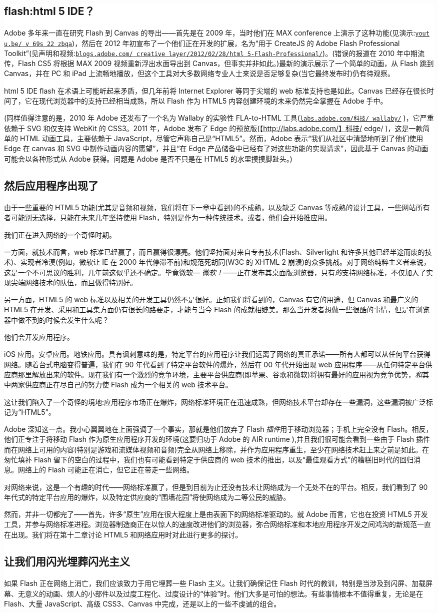 ## flash:html 5 IDE？

Adobe 多年来一直在研究 Flash 到 Canvas 的导出——首先是在 2009 年，当时他们在 MAX conference 上演示了这种功能(见演示:[`youtu.be/ v 69s 22 zbqa`](http://youtu.be/v69S22ZBBqA))，然后在 2012 年初宣布了一个他们正在开发的扩展，名为“用于 CreateJS 的 Adobe Flash Professional Toolkit”(见声明和视频:[`blogs.adobe.com/ creative layer/2012/02/28/html 5-Flash-Professional/`](http://blogs.adobe.com/creativelayer/2012/02/28/html5-flash-professional/))。(错误的报道在 2010 年中期流传，Flash CS5 将根据 MAX 2009 视频重新浮出水面导出到 Canvas，但事实并非如此。)最新的演示展示了一个简单的动画，从 Flash 跳到 Canvas，并在 PC 和 iPad 上流畅地播放，但这个工具对大多数网络专业人士来说是否足够复杂(当它最终发布时)仍有待观察。

html 5 IDE flash 在术语上可能听起来矛盾，但几年前将 Internet Explorer 等同于尖端的 web 标准支持也是如此。Canvas 已经存在很长时间了，它在现代浏览器中的支持已经相当成熟，所以 Flash 作为 HTML5 内容创建环境的未来仍然完全掌握在 Adobe 手中。

(同样值得注意的是，2010 年 Adobe 还发布了一个名为 Wallaby 的实验性 FLA-to-HTML 工具([`labs.adobe.com/科技/ wallaby/`](http://labs.adobe.com/technologies/wallaby/) )，它严重依赖于 SVG 和仅支持 WebKit 的 CSS3。2011 年，Adobe 发布了 Edge 的预览版(【http://labs.adobe.com/】科技/ edge/ )，这是一款简单的 HTML 动画工具，主要依赖于 JavaScript，尽管它声称自己是“HTML5”。然而，Adobe 表示“我们从社区中清楚地听到了他们使用 Edge 在 canvas 和 SVG 中制作动画内容的愿望”，并且“在 Edge 产品储备中已经有了对这些功能的实现请求”，因此基于 Canvas 的动画可能会以各种形式从 Adobe 获得。问题是 Adobe 是否不只是在 HTML5 的水里摸摸脚趾头。)

## 然后应用程序出现了

由于一些重要的 HTML5 功能(尤其是音频和视频，我们将在下一章中看到)的不成熟，以及缺乏 Canvas 等成熟的设计工具，一些网站所有者可能别无选择，只能在未来几年坚持使用 Flash，特别是作为一种传统技术。或者，他们会开始推应用。

我们正在进入网络的一个奇怪时期。

一方面，就技术而言，web 标准已经赢了，而且赢得很漂亮。他们坚持面对来自专有技术(Flash、Silverlight 和许多其他已经半途而废的技术)、实现者冷漠(例如，微软让 IE 在 2000 年代停滞不前)和规范死胡同(W3C 的 XHTML 2 崩溃)的众多挑战。对于网络纯粹主义者来说，这是一个不可思议的胜利，几年前这似乎还不确定。毕竟微软— *微软！*——正在发布其桌面版浏览器，只有*的*支持网络标准，不仅加入了实现尖端网络技术的队伍，而且做得特别好。

另一方面，HTML5 的 web 标准以及相关的开发工具仍然不是很好。正如我们将看到的，Canvas 有它的用途，但 Canvas 和最广义的 HTML5 在开发、采用和工具集方面仍有很长的路要走，才能与当今 Flash 的成就相媲美。那么当开发者想做一些很酷的事情，但是在浏览器中做不到的时候会发生什么呢？

他们会开发应用程序。

iOS 应用。安卓应用。地铁应用。具有讽刺意味的是，特定平台的应用程序让我们远离了网络的真正承诺——所有人都可以从任何平台获得网络。随着台式电脑变得普遍，我们在 90 年代看到了特定平台软件的爆炸，然后在 00 年代开始出现 web 应用程序——从任何特定平台供应商那里解放出来的软件。现在我们有一个激烈的竞争环境，主要平台供应商(即苹果、谷歌和微软)将拥有最好的应用视为竞争优势，*和*其中两家供应商正在尽自己的努力使 Flash 成为一个相关的 web 技术平台。

这让我们陷入了一个奇怪的境地:应用程序市场正在爆炸，网络标准环境正在迅速成熟，但网络技术平台却存在一些漏洞，这些漏洞被广泛标记为“HTML5”。

Adobe 深知这一点。我小心翼翼地在上面强调了一个事实，那就是他们放弃了 Flash *插件*用于移动浏览器；手机上完全没有 Flash。相反，他们正专注于将移动 Flash 作为原生应用程序开发的环境(这要归功于 Adobe 的 AIR runtime ),并且我们很可能会看到一些由于 Flash 插件而在网络上可用的内容(特别是游戏和流媒体视频和音频)完全从网络上移除，并作为应用程序重生，至少在网络技术赶上来之前是如此。在匆忙填补 Flash 留下的空白的过程中，我们也有可能看到特定于供应商的 web 技术的推出，以及“最佳观看方式”的糟糕旧时代的回归消息。网络上的 Flash 可能正在消亡，但它正在带走一些网络。

对网络来说，这是一个有趣的时代——网络标准赢了，但是到目前为止还没有技术让网络成为一个无处不在的平台。相反，我们看到了 90 年代式的特定平台应用的爆炸，以及特定供应商的“围墙花园”将使网络成为二等公民的威胁。

然而，并非一切都完了——首先，许多“原生”应用在很大程度上是由表面下的网络标准驱动的。就 Adobe 而言，它也在投资 HTML5 开发工具，并参与网络标准进程。浏览器制造商正在以惊人的速度改进他们的浏览器，弥合网络标准和本地应用程序开发之间鸿沟的新规范一直在出现。我们将在第十二章讨论 HTML5 和网络应用时对此进行更多的探讨。

## 让我们用闪光埋葬闪光主义

如果 Flash 正在网络上消亡，我们应该致力于用它埋葬一些 Flash 主义。让我们确保记住 Flash 时代的教训，特别是当涉及到闪屏、加载屏幕、无意义的动画、烦人的小部件以及过度工程化、过度设计的“体验”时。他们大多是可怕的想法。有些事情根本不值得重复，无论是在 Flash、大量 JavaScript、高级 CSS3、Canvas 中完成，还是以上的一些不虔诚的组合。
